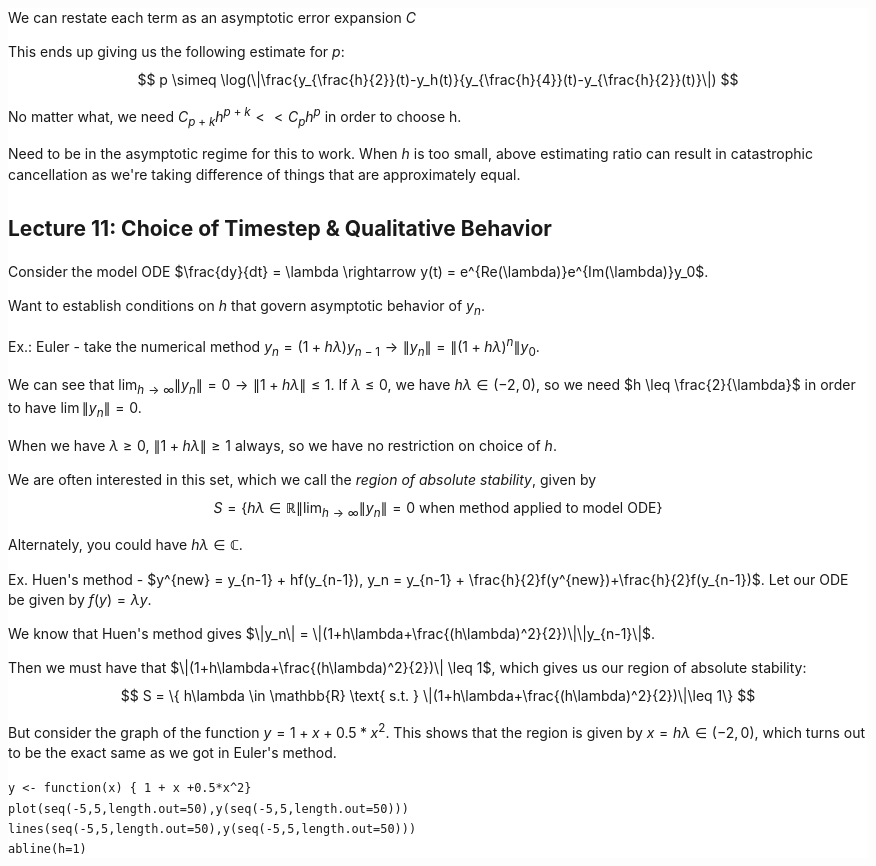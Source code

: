 We can restate each term as an asymptotic error expansion $C$

This ends up giving us the following estimate for $p$:
$$
p \simeq \log(\|\frac{y_{\frac{h}{2}}(t)-y_h(t)}{y_{\frac{h}{4}}(t)-y_{\frac{h}{2}}(t)}\|)
$$

No matter what, we need $C_{p+k}h^{p+k} << C_{p}h^{p}$ in order to choose h.

Need to be in the asymptotic regime for this to work. When $h$ is too small, above estimating ratio can result in catastrophic cancellation as we're taking difference of things that are approximately equal.

## Lecture 11: Choice of Timestep \& Qualitative Behavior
Consider the model ODE $\frac{dy}{dt} = \lambda \rightarrow y(t) = e^{Re(\lambda)}e^{Im(\lambda)}y_0$.

Want to establish conditions on $h$ that govern asymptotic behavior of $y_n$.

Ex.: Euler - take the numerical method $y_n = (1+h\lambda)y_{n-1} \rightarrow \|y_n\| = \|(1+h\lambda)^n\| y_0$.

We can see that $\lim_{h \rightarrow \infty}\|y_n\| = 0 \rightarrow \|1+h\lambda\| \leq 1$. If $\lambda \leq 0$, we have $h\lambda \in (-2,0)$, so we need $h \leq \frac{2}{\lambda}$ in order to have $\lim \|y_n\| = 0$.

When we have $\lambda \geq 0$, $\|1+h\lambda\|\geq 1$ always, so we have no restriction on choice of $h$.

We are often interested in this set, which we call the *region of absolute stability*, given by
$$
S = \{h\lambda \in \mathbb{R} \| \lim_{h \rightarrow \infty} \|y_n\| = 0 \text{ when method applied to model ODE}\}
$$

Alternately, you could have $h\lambda \in \mathbb{C}$.

Ex. Huen's method - $y^{new} = y_{n-1} + hf(y_{n-1}), y_n = y_{n-1} + \frac{h}{2}f(y^{new})+\frac{h}{2}f(y_{n-1})$. Let our ODE be given by $f(y) = \lambda y$.

We know that Huen's method gives $\|y_n\| = \|(1+h\lambda+\frac{(h\lambda)^2}{2})\|\|y_{n-1}\|$.

Then we must have that $\|(1+h\lambda+\frac{(h\lambda)^2}{2})\| \leq 1$, which gives us our region of absolute stability:
$$
S = \{ h\lambda \in \mathbb{R} \text{ s.t. } \|(1+h\lambda+\frac{(h\lambda)^2}{2})\|\leq 1\}
$$

But consider the graph of the function $y = 1 + x + 0.5*x^2$. This shows that the region is given by $x = h\lambda \in (-2,0)$, which turns out to be the exact same as we got in Euler's method.

```{r}
y <- function(x) { 1 + x +0.5*x^2}
plot(seq(-5,5,length.out=50),y(seq(-5,5,length.out=50)))
lines(seq(-5,5,length.out=50),y(seq(-5,5,length.out=50)))
abline(h=1)
```
